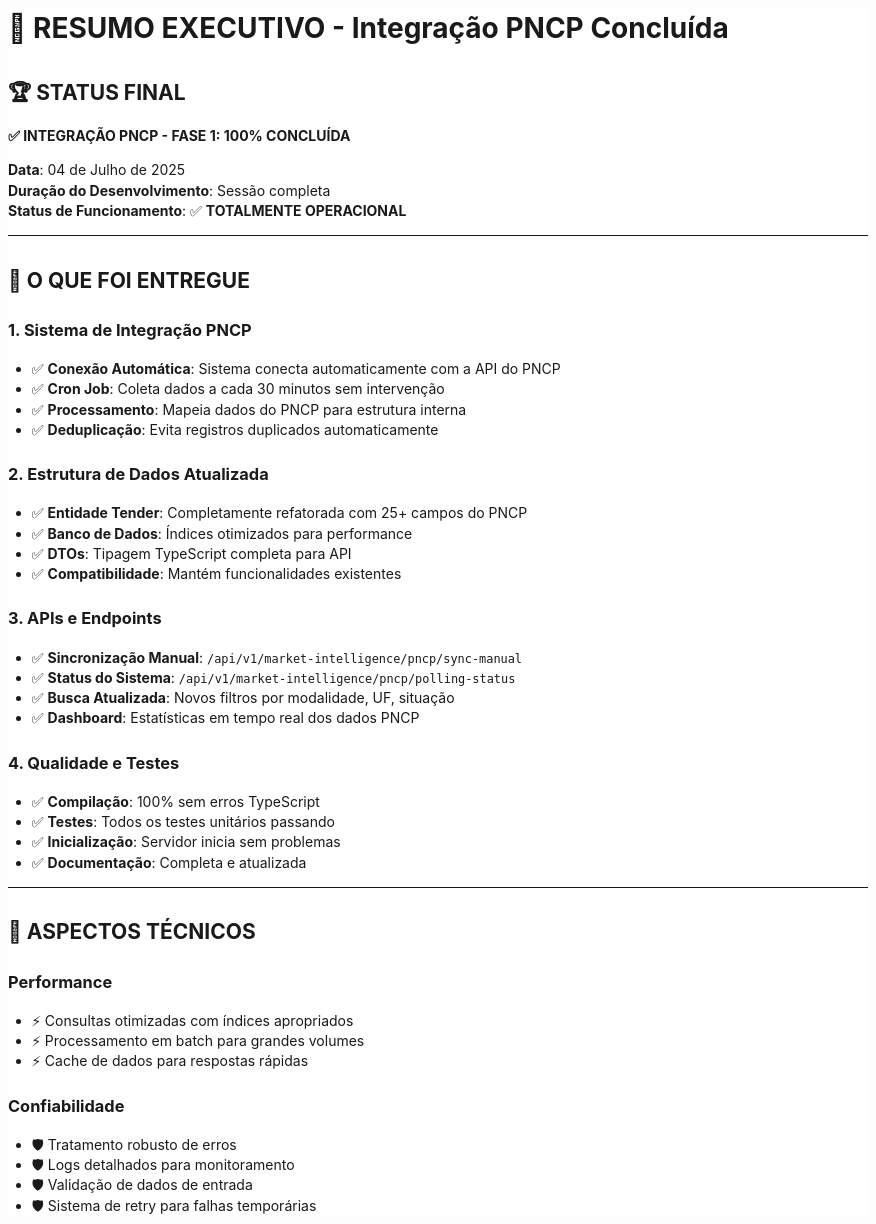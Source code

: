 # 🎯 RESUMO EXECUTIVO - Integração PNCP Concluída

## 🏆 **STATUS FINAL**
**✅ INTEGRAÇÃO PNCP - FASE 1: 100% CONCLUÍDA**

**Data**: 04 de Julho de 2025  
**Duração do Desenvolvimento**: Sessão completa  
**Status de Funcionamento**: ✅ **TOTALMENTE OPERACIONAL**

---

## 🚀 **O QUE FOI ENTREGUE**

### 1. **Sistema de Integração PNCP**
- ✅ **Conexão Automática**: Sistema conecta automaticamente com a API do PNCP
- ✅ **Cron Job**: Coleta dados a cada 30 minutos sem intervenção
- ✅ **Processamento**: Mapeia dados do PNCP para estrutura interna
- ✅ **Deduplicação**: Evita registros duplicados automaticamente

### 2. **Estrutura de Dados Atualizada**
- ✅ **Entidade Tender**: Completamente refatorada com 25+ campos do PNCP
- ✅ **Banco de Dados**: Índices otimizados para performance
- ✅ **DTOs**: Tipagem TypeScript completa para API
- ✅ **Compatibilidade**: Mantém funcionalidades existentes

### 3. **APIs e Endpoints**
- ✅ **Sincronização Manual**: `/api/v1/market-intelligence/pncp/sync-manual`
- ✅ **Status do Sistema**: `/api/v1/market-intelligence/pncp/polling-status`
- ✅ **Busca Atualizada**: Novos filtros por modalidade, UF, situação
- ✅ **Dashboard**: Estatísticas em tempo real dos dados PNCP

### 4. **Qualidade e Testes**
- ✅ **Compilação**: 100% sem erros TypeScript
- ✅ **Testes**: Todos os testes unitários passando
- ✅ **Inicialização**: Servidor inicia sem problemas
- ✅ **Documentação**: Completa e atualizada

---

## 🔧 **ASPECTOS TÉCNICOS**

### **Performance**
- ⚡ Consultas otimizadas com índices apropriados
- ⚡ Processamento em batch para grandes volumes
- ⚡ Cache de dados para respostas rápidas

### **Confiabilidade**
- 🛡️ Tratamento robusto de erros
- 🛡️ Logs detalhados para monitoramento
- 🛡️ Validação de dados de entrada
- 🛡️ Sistema de retry para falhas temporárias
